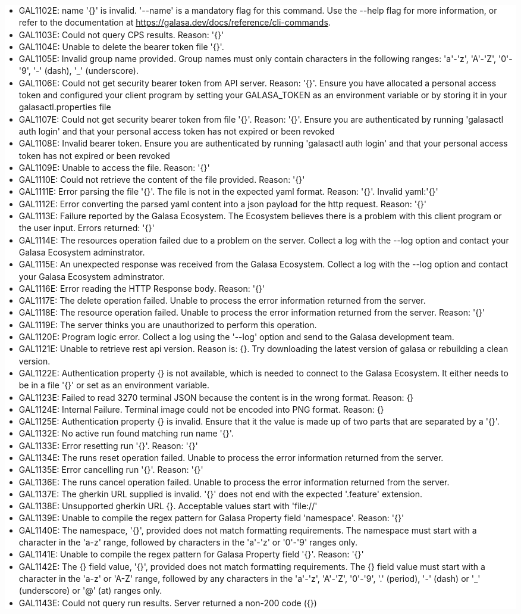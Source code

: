 - GAL1102E: name '{}' is invalid. '--name' is a mandatory flag for this command. Use the --help flag for more information, or refer to the documentation at https://galasa.dev/docs/reference/cli-commands.
- GAL1103E: Could not query CPS results. Reason: '{}'
- GAL1104E: Unable to delete the bearer token file '{}'.
- GAL1105E: Invalid group name provided. Group names must only contain characters in the following ranges: 'a'-'z', 'A'-'Z', '0'-'9', '-' (dash), '_' (underscore).
- GAL1106E: Could not get security bearer token from API server. Reason: '{}'. Ensure you have allocated a personal access token and configured your client program by setting your GALASA_TOKEN as an environment variable or by storing it in your galasactl.properties file
- GAL1107E: Could not get security bearer token from file '{}'. Reason: '{}'. Ensure you are authenticated by running 'galasactl auth login' and that your personal access token has not expired or been revoked
- GAL1108E: Invalid bearer token. Ensure you are authenticated by running 'galasactl auth login' and that your personal access token has not expired or been revoked
- GAL1109E: Unable to access the file. Reason: '{}'
- GAL1110E: Could not retrieve the content of the file provided. Reason: '{}'
- GAL1111E: Error parsing the file '{}'. The file is not in the expected yaml format. Reason: '{}'. Invalid yaml:'{}'
- GAL1112E: Error converting the parsed yaml content into a json payload for the http request. Reason: '{}'
- GAL1113E: Failure reported by the Galasa Ecosystem. The Ecosystem believes there is a problem with this client program or the user input. Errors returned: '{}'
- GAL1114E: The resources operation failed due to a problem on the server. Collect a log with the --log option and contact your Galasa Ecosystem adminstrator.
- GAL1115E: An unexpected response was received from the Galasa Ecosystem. Collect a log with the --log option and contact your Galasa Ecosystem adminstrator.
- GAL1116E: Error reading the HTTP Response body. Reason: '{}'
- GAL1117E: The delete operation failed. Unable to process the error information returned from the server.
- GAL1118E: The resource operation failed. Unable to process the error information returned from the server. Reason: '{}'
- GAL1119E: The server thinks you are unauthorized to perform this operation.
- GAL1120E: Program logic error. Collect a log using the '--log' option and send to the Galasa development team.
- GAL1121E: Unable to retrieve rest api version. Reason is: {}. Try downloading the latest version of galasa or rebuilding a clean version.
- GAL1122E: Authentication property {} is not available, which is needed to connect to the Galasa Ecosystem. It either needs to be in a file '{}' or set as an environment variable.
- GAL1123E: Failed to read 3270 terminal JSON because the content is in the wrong format. Reason: {}
- GAL1124E: Internal Failure. Terminal image could not be encoded into PNG format. Reason: {}
- GAL1125E: Authentication property {} is invalid. Ensure that it the value is made up of two parts that are separated by a '{}'.
- GAL1132E: No active run found matching run name '{}'.
- GAL1133E: Error resetting run '{}'. Reason: '{}'
- GAL1134E: The runs reset operation failed. Unable to process the error information returned from the server.
- GAL1135E: Error cancelling run '{}'. Reason: '{}'
- GAL1136E: The runs cancel operation failed. Unable to process the error information returned from the server.
- GAL1137E: The gherkin URL supplied is invalid. '{}' does not end with the expected '.feature' extension.
- GAL1138E: Unsupported gherkin URL {}. Acceptable values start with 'file://'
- GAL1139E: Unable to compile the regex pattern for Galasa Property field 'namespace'. Reason: '{}'
- GAL1140E: The namespace, '{}', provided does not match formatting requirements. The namespace must start with a character in the 'a-z' range, followed by characters in the 'a'-'z' or '0'-'9' ranges only.
- GAL1141E: Unable to compile the regex pattern for Galasa Property field '{}'. Reason: '{}'
- GAL1142E: The {} field value, '{}', provided does not match formatting requirements. The {} field value must start with a character in the 'a-z' or 'A-Z' range, followed by any characters in the 'a'-'z', 'A'-'Z', '0'-'9', '.' (period), '-' (dash) or '_' (underscore) or '@' (at) ranges only.
- GAL1143E: Could not query run results. Server returned a non-200 code ({})